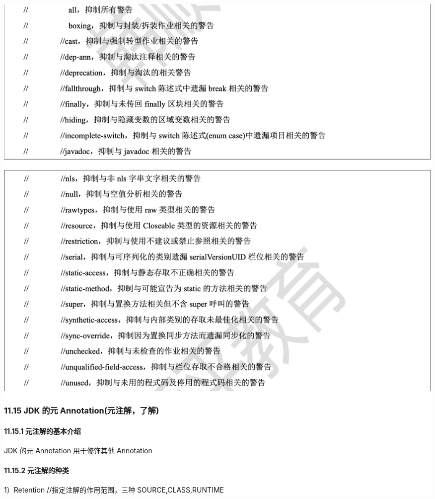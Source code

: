 ![image-20231003211648378](11枚举和注释.assets/image-20231003211648378.png)

![image-20231003211710017](11枚举和注释.assets/image-20231003211710017.png)

### 11.15 JDK 的元 Annotation(元注解，了解)

#### 11.15.1 元注解的基本介绍

JDK 的元 Annotation 用于修饰其他 Annotation

#### 11.15.2 元注解的种类

1）Retention //指定注解的作用范围，三种 SOURCE,CLASS,RUNTIME

